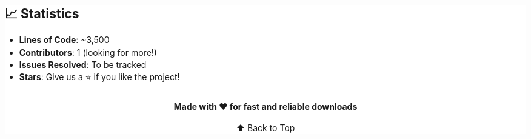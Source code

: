 ## 📈 Statistics

- **Lines of Code**: ~3,500
- **Contributors**: 1 (looking for more!)
- **Issues Resolved**: To be tracked
- **Stars**: Give us a ⭐ if you like the project!

---

<div align="center">

**Made with ❤️ for fast and reliable downloads**

[⬆ Back to Top](#myfastdownloader---modern-download-manager)

</div>